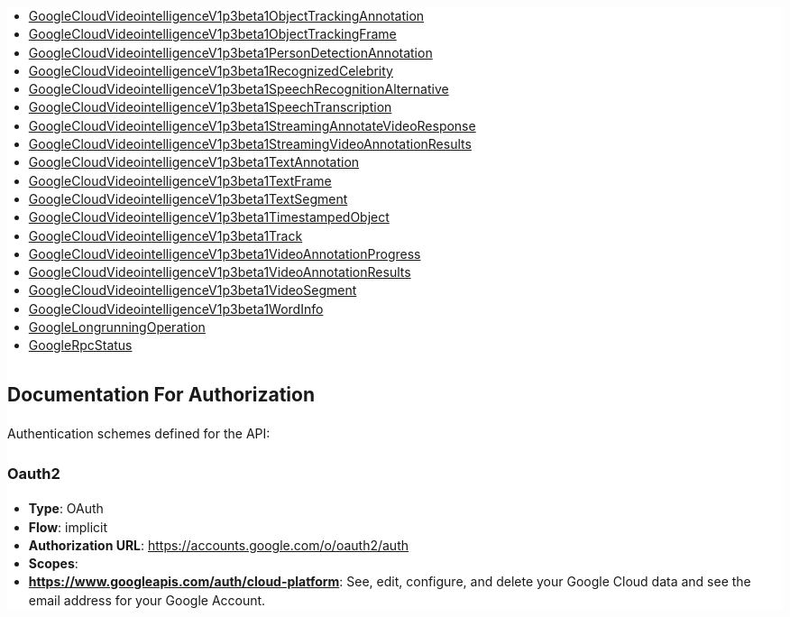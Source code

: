  - [GoogleCloudVideointelligenceV1p3beta1ObjectTrackingAnnotation](docs/GoogleCloudVideointelligenceV1p3beta1ObjectTrackingAnnotation.md)
 - [GoogleCloudVideointelligenceV1p3beta1ObjectTrackingFrame](docs/GoogleCloudVideointelligenceV1p3beta1ObjectTrackingFrame.md)
 - [GoogleCloudVideointelligenceV1p3beta1PersonDetectionAnnotation](docs/GoogleCloudVideointelligenceV1p3beta1PersonDetectionAnnotation.md)
 - [GoogleCloudVideointelligenceV1p3beta1RecognizedCelebrity](docs/GoogleCloudVideointelligenceV1p3beta1RecognizedCelebrity.md)
 - [GoogleCloudVideointelligenceV1p3beta1SpeechRecognitionAlternative](docs/GoogleCloudVideointelligenceV1p3beta1SpeechRecognitionAlternative.md)
 - [GoogleCloudVideointelligenceV1p3beta1SpeechTranscription](docs/GoogleCloudVideointelligenceV1p3beta1SpeechTranscription.md)
 - [GoogleCloudVideointelligenceV1p3beta1StreamingAnnotateVideoResponse](docs/GoogleCloudVideointelligenceV1p3beta1StreamingAnnotateVideoResponse.md)
 - [GoogleCloudVideointelligenceV1p3beta1StreamingVideoAnnotationResults](docs/GoogleCloudVideointelligenceV1p3beta1StreamingVideoAnnotationResults.md)
 - [GoogleCloudVideointelligenceV1p3beta1TextAnnotation](docs/GoogleCloudVideointelligenceV1p3beta1TextAnnotation.md)
 - [GoogleCloudVideointelligenceV1p3beta1TextFrame](docs/GoogleCloudVideointelligenceV1p3beta1TextFrame.md)
 - [GoogleCloudVideointelligenceV1p3beta1TextSegment](docs/GoogleCloudVideointelligenceV1p3beta1TextSegment.md)
 - [GoogleCloudVideointelligenceV1p3beta1TimestampedObject](docs/GoogleCloudVideointelligenceV1p3beta1TimestampedObject.md)
 - [GoogleCloudVideointelligenceV1p3beta1Track](docs/GoogleCloudVideointelligenceV1p3beta1Track.md)
 - [GoogleCloudVideointelligenceV1p3beta1VideoAnnotationProgress](docs/GoogleCloudVideointelligenceV1p3beta1VideoAnnotationProgress.md)
 - [GoogleCloudVideointelligenceV1p3beta1VideoAnnotationResults](docs/GoogleCloudVideointelligenceV1p3beta1VideoAnnotationResults.md)
 - [GoogleCloudVideointelligenceV1p3beta1VideoSegment](docs/GoogleCloudVideointelligenceV1p3beta1VideoSegment.md)
 - [GoogleCloudVideointelligenceV1p3beta1WordInfo](docs/GoogleCloudVideointelligenceV1p3beta1WordInfo.md)
 - [GoogleLongrunningOperation](docs/GoogleLongrunningOperation.md)
 - [GoogleRpcStatus](docs/GoogleRpcStatus.md)


<a id="documentation-for-authorization"></a>
## Documentation For Authorization


Authentication schemes defined for the API:
<a id="Oauth2"></a>
### Oauth2

- **Type**: OAuth
- **Flow**: implicit
- **Authorization URL**: https://accounts.google.com/o/oauth2/auth
- **Scopes**: 
 - **https://www.googleapis.com/auth/cloud-platform**: See, edit, configure, and delete your Google Cloud data and see the email address for your Google Account.
